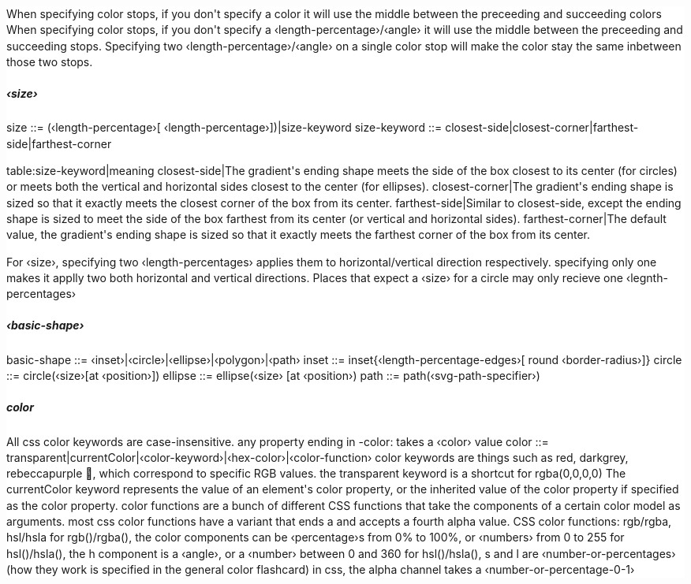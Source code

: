 When specifying color stops, if you don't specify a color it will use the middle between the preceeding and succeeding colors
When specifying color stops, if you don't specify a ‹length-percentage›/‹angle› it will use the middle between the preceeding and succeeding stops.
Specifying two ‹length-percentage›/‹angle› on a single color stop will make the color stay the same inbetween those two stops.

##### ‹size›

size ::= (‹length-percentage›[ ‹length-percentage›])|size-keyword
size-keyword ::= closest-side|closest-corner|farthest-side|farthest-corner


table:size-keyword|meaning
closest-side|The gradient's ending shape meets the side of the box closest to its center (for circles) or meets both the vertical and horizontal sides closest to the center (for ellipses).
closest-corner|The gradient's ending shape is sized so that it exactly meets the closest corner of the box from its center.
farthest-side|Similar to closest-side, except the ending shape is sized to meet the side of the box farthest from its center (or vertical and horizontal sides).
farthest-corner|The default value, the gradient's ending shape is sized so that it exactly meets the farthest corner of the box from its center.

For ‹size›, specifying two ‹length-percentages› applies them to horizontal/vertical direction respectively. specifying only one makes it applly two both horizontal and vertical directions. Places that expect a ‹size› for a circle may only recieve one ‹legnth-percentages›

##### ‹basic-shape›

basic-shape ::= ‹inset›|‹circle›|‹ellipse›|‹polygon›|‹path›
inset ::= inset\{‹length-percentage-edges›[ round ‹border-radius›]\}
circle ::= circle\(‹size›[at ‹position›]\)
ellipse ::= ellipse\(‹size› [at ‹position›\)
path ::= path\(‹svg-path-specifier›\)

##### color

All css color keywords are case-insensitive.
any property ending in -color: takes a ‹color› value
color  ::= transparent|currentColor|‹color-keyword›|‹hex-color›|‹color-function›
color keywords are things such as red, darkgrey, rebeccapurple 💜, which correspond to specific RGB values.
the transparent keyword is a shortcut for rgba(0,0,0,0)
The currentColor keyword represents the value of an element's color property, or the inherited value of the color property if specified as the color property. 
color functions are a bunch of different CSS functions that take the components of a certain color model as arguments.
most css color functions have a variant that ends a and accepts a fourth alpha value.
CSS color functions: rgb/rgba, hsl/hsla
for rgb()/rgba(), the color components can be ‹percentage›s from 0% to 100%, or ‹numbers› from 0 to 255
for hsl()/hsla(), the h component is a ‹angle›, or a ‹number› between 0 and 360
for hsl()/hsla(), s and l are ‹number-or-percentages› (how they work is specified in the general color flashcard)
in css, the alpha channel takes a ‹number-or-percentage-0-1›
